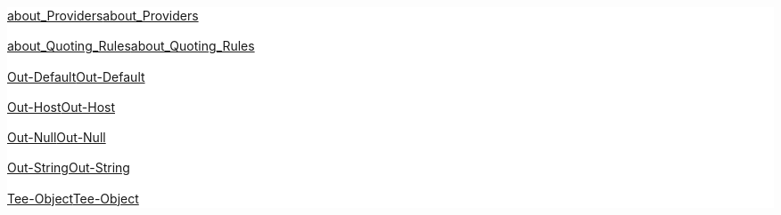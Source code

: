 [<span data-ttu-id="9ce17-215">about_Providers</span><span class="sxs-lookup"><span data-stu-id="9ce17-215">about_Providers</span></span>](../Microsoft.Powershell.Core/About/about_Providers.md)

[<span data-ttu-id="9ce17-216">about_Quoting_Rules</span><span class="sxs-lookup"><span data-stu-id="9ce17-216">about_Quoting_Rules</span></span>](../Microsoft.Powershell.Core/About/about_Quoting_Rules.md)

[<span data-ttu-id="9ce17-217">Out-Default</span><span class="sxs-lookup"><span data-stu-id="9ce17-217">Out-Default</span></span>](../Microsoft.PowerShell.Core/Out-Default.md)

[<span data-ttu-id="9ce17-218">Out-Host</span><span class="sxs-lookup"><span data-stu-id="9ce17-218">Out-Host</span></span>](../Microsoft.PowerShell.Core/Out-Host.md)

[<span data-ttu-id="9ce17-219">Out-Null</span><span class="sxs-lookup"><span data-stu-id="9ce17-219">Out-Null</span></span>](../Microsoft.PowerShell.Core/Out-Null.md)

[<span data-ttu-id="9ce17-220">Out-String</span><span class="sxs-lookup"><span data-stu-id="9ce17-220">Out-String</span></span>](Out-String.md)

[<span data-ttu-id="9ce17-221">Tee-Object</span><span class="sxs-lookup"><span data-stu-id="9ce17-221">Tee-Object</span></span>](Tee-Object.md)

